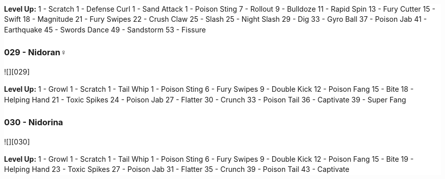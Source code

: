 **Level Up:**
1 - Scratch
1 - Defense Curl
1 - Sand Attack
1 - Poison Sting
7 - Rollout
9 - Bulldoze
11 - Rapid Spin
13 - Fury Cutter
15 - Swift
18 - Magnitude
21 - Fury Swipes
22 - Crush Claw
25 - Slash
25 - Night Slash
29 - Dig
33 - Gyro Ball
37 - Poison Jab
41 - Earthquake
45 - Swords Dance
49 - Sandstorm
53 - Fissure

### 029 - Nidoran♀
![][029]

**Level Up:**
1 - Growl
1 - Scratch
1 - Tail Whip
1 - Poison Sting
6 - Fury Swipes
9 - Double Kick
12 - Poison Fang
15 - Bite
18 - Helping Hand
21 - Toxic Spikes
24 - Poison Jab
27 - Flatter
30 - Crunch
33 - Poison Tail
36 - Captivate
39 - Super Fang

### 030 - Nidorina
![][030]

**Level Up:**
1 - Growl
1 - Scratch
1 - Tail Whip
1 - Poison Sting
6 - Fury Swipes
9 - Double Kick
12 - Poison Fang
15 - Bite
19 - Helping Hand
23 - Toxic Spikes
27 - Poison Jab
31 - Flatter
35 - Crunch
39 - Poison Tail
43 - Captivate